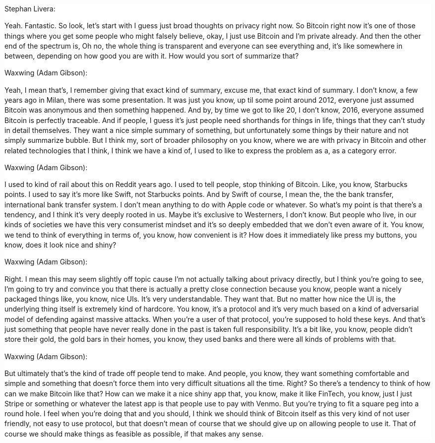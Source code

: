 Stephan Livera:

Yeah. Fantastic. So look, let’s start with I guess just broad thoughts on privacy right now. So Bitcoin right now it’s one of those things where you get some people who might falsely believe, okay, I just use Bitcoin and I’m private already. And then the other end of the spectrum is, Oh no, the whole thing is transparent and everyone can see everything and, it’s like somewhere in between, depending on how good you are with it. How would you sort of summarize that?

Waxwing (Adam Gibson):

Yeah, I mean that’s, I remember giving that exact kind of summary, excuse me, that exact kind of summary. I don’t know, a few years ago in Milan, there was some presentation. It was just you know, up til some point around 2012, everyone just assumed Bitcoin was anonymous and then something happened. And by, by time we got to like 20, I don’t know, 2016, everyone assumed Bitcoin is perfectly traceable. And if people, I guess it’s just people need shorthands for things in life, things that they can’t study in detail themselves. They want a nice simple summary of something, but unfortunately some things by their nature and not simply summarize bubble. But I think my, sort of broader philosophy on you know, where we are with privacy in Bitcoin and other related technologies that I think, I think we have a kind of, I used to like to express the problem as a, as a category error.

Waxwing (Adam Gibson):

I used to kind of rail about this on Reddit years ago. I used to tell people, stop thinking of Bitcoin. Like, you know, Starbucks points. I used to say it’s more like Swift, not Starbucks points. And by Swift of course, I mean the, the the bank transfer, international bank transfer system. I don’t mean anything to do with Apple code or whatever. So what’s my point is that there’s a tendency, and I think it’s very deeply rooted in us. Maybe it’s exclusive to Westerners, I don’t know. But people who live, in our kinds of societies we have this very consumerist mindset and it’s so deeply embedded that we don’t even aware of it. You know, we tend to think of everything in terms of, you know, how convenient is it? How does it immediately like press my buttons, you know, does it look nice and shiny?

Waxwing (Adam Gibson):

Right. I mean this may seem slightly off topic cause I’m not actually talking about privacy directly, but I think you’re going to see, I’m going to try and convince you that there is actually a pretty close connection because you know, people want a nicely packaged things like, you know, nice UIs. It’s very understandable. They want that. But no matter how nice the UI is, the underlying thing itself is extremely kind of hardcore. You know, it’s a protocol and it’s very much based on a kind of adversarial model of defending against massive attacks. When you’re a user of that protocol, you’re supposed to hold these keys. And that’s just something that people have never really done in the past is taken full responsibility. It’s a bit like, you know, people didn’t store their gold, the gold bars in their homes, you know, they used banks and there were all kinds of problems with that.

Waxwing (Adam Gibson):

But ultimately that’s the kind of trade off people tend to make. And people, you know, they want something comfortable and simple and something that doesn’t force them into very difficult situations all the time. Right? So there’s a tendency to think of how can we make Bitcoin like that? How can we make it a nice shiny app that, you know, make it like FinTech, you know, just I just Stripe or something or whatever the latest app is that people use to pay with Venmo. But you’re trying to fit a square peg into a round hole. I feel when you’re doing that and you should, I think we should think of Bitcoin itself as this very kind of not user friendly, not easy to use protocol, but that doesn’t mean of course that we should give up on allowing people to use it. That of course we should make things as feasible as possible, if that makes any sense.
